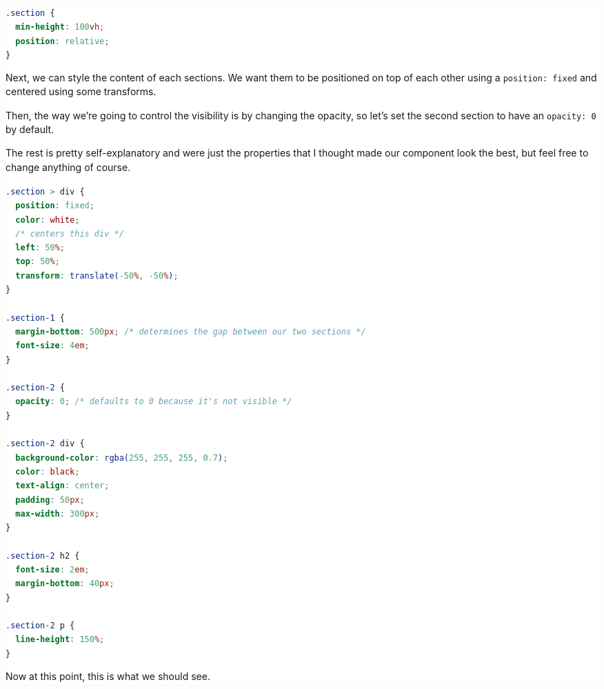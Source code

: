 ```css
.section {
  min-height: 100vh;
  position: relative;
}
```

Next, we can style the content of each sections. We want them to be positioned on top of each other using a `position: fixed` and centered using some transforms.

Then, the way we’re going to control the visibility is by changing the opacity, so let’s set the second section to have an `opacity: 0` by default.

The rest is pretty self-explanatory and were just the properties that I thought made our component look the best, but feel free to change anything of course.

```css
.section > div {
  position: fixed;
  color: white;
  /* centers this div */
  left: 50%;
  top: 50%;
  transform: translate(-50%, -50%);
}

.section-1 {
  margin-bottom: 500px; /* determines the gap between our two sections */
  font-size: 4em;
}

.section-2 {
  opacity: 0; /* defaults to 0 because it's not visible */
}

.section-2 div {
  background-color: rgba(255, 255, 255, 0.7);
  color: black;
  text-align: center;
  padding: 50px;
  max-width: 300px;
}

.section-2 h2 {
  font-size: 2em;
  margin-bottom: 40px;
}

.section-2 p {
  line-height: 150%;
}
```

Now at this point, this is what we should see.
